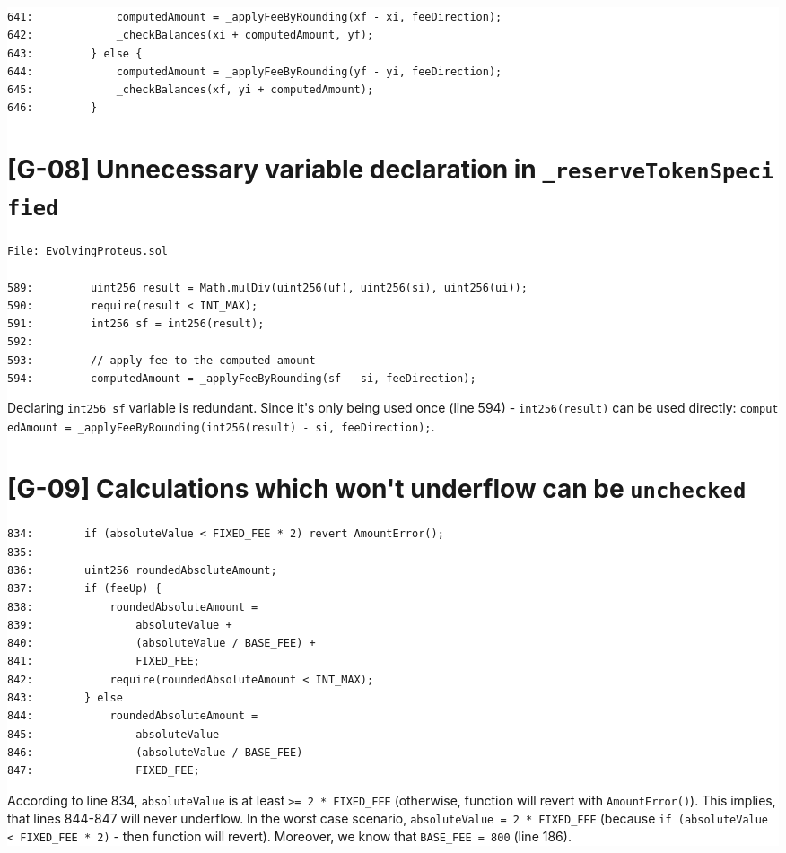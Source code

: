 ```
641:             computedAmount = _applyFeeByRounding(xf - xi, feeDirection);
642:             _checkBalances(xi + computedAmount, yf);
643:         } else {
644:             computedAmount = _applyFeeByRounding(yf - yi, feeDirection);
645:             _checkBalances(xf, yi + computedAmount);
646:         }

```

# [G-08] Unnecessary variable declaration in `_reserveTokenSpecified`

```
File: EvolvingProteus.sol

589:         uint256 result = Math.mulDiv(uint256(uf), uint256(si), uint256(ui));
590:         require(result < INT_MAX);   
591:         int256 sf = int256(result);
592: 
593:         // apply fee to the computed amount
594:         computedAmount = _applyFeeByRounding(sf - si, feeDirection);

```

Declaring `int256 sf` variable is redundant. Since it's only being used once (line 594) - `int256(result)` can be used directly: `computedAmount = _applyFeeByRounding(int256(result) - si, feeDirection);`.


# [G-09] Calculations which won't underflow can be `unchecked`

```
834:        if (absoluteValue < FIXED_FEE * 2) revert AmountError();
835:
836:        uint256 roundedAbsoluteAmount;
837:        if (feeUp) {
838:            roundedAbsoluteAmount =
839:                absoluteValue +
840:                (absoluteValue / BASE_FEE) +
841:                FIXED_FEE;
842:            require(roundedAbsoluteAmount < INT_MAX);
843:        } else
844:            roundedAbsoluteAmount =
845:                absoluteValue -
846:                (absoluteValue / BASE_FEE) -
847:                FIXED_FEE;
```

According to line 834, `absoluteValue` is at least `>= 2 * FIXED_FEE` (otherwise, function will revert with `AmountError()`).
This implies, that lines 844-847 will never underflow.
In the worst case scenario, `absoluteValue = 2 * FIXED_FEE` (because `if (absoluteValue < FIXED_FEE * 2)` - then function will revert).
Moreover, we know that `BASE_FEE = 800` (line 186).
